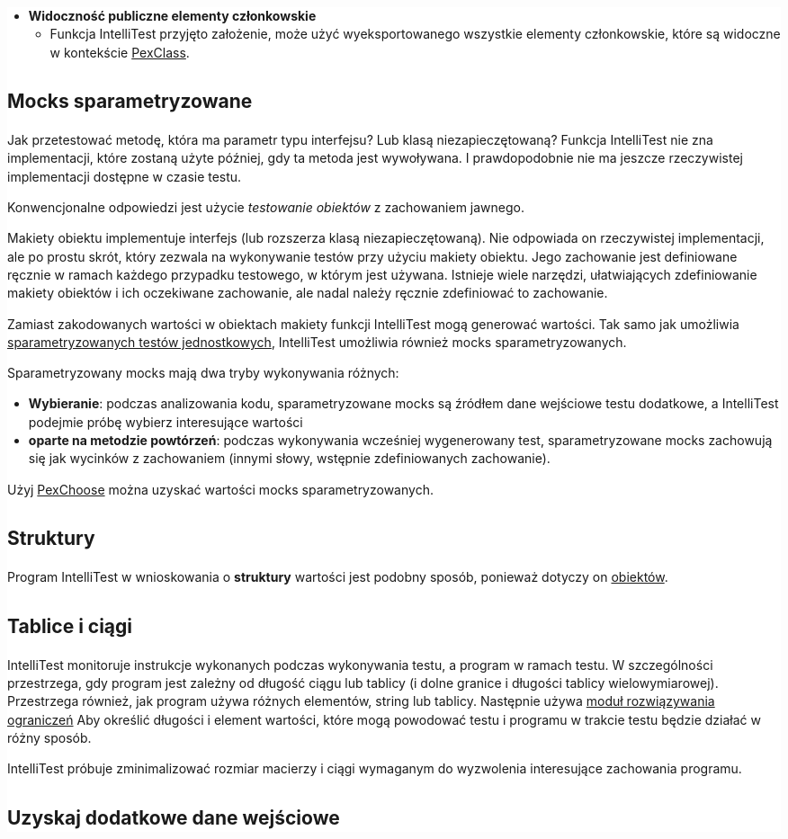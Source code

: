 * **Widoczność publiczne elementy członkowskie**
  * Funkcja IntelliTest przyjęto założenie, może użyć wyeksportowanego wszystkie elementy członkowskie, które są widoczne w kontekście [PexClass](attribute-glossary.md#pexclass).

<a name="parameterized-mocks"></a>
## <a name="parameterized-mocks"></a>Mocks sparametryzowane

Jak przetestować metodę, która ma parametr typu interfejsu? Lub klasą niezapieczętowaną? Funkcja IntelliTest nie zna implementacji, które zostaną użyte później, gdy ta metoda jest wywoływana. I prawdopodobnie nie ma jeszcze rzeczywistej implementacji dostępne w czasie testu.

Konwencjonalne odpowiedzi jest użycie *testowanie obiektów* z zachowaniem jawnego. 

Makiety obiektu implementuje interfejs (lub rozszerza klasą niezapieczętowaną). Nie odpowiada on rzeczywistej implementacji, ale po prostu skrót, który zezwala na wykonywanie testów przy użyciu makiety obiektu. Jego zachowanie jest definiowane ręcznie w ramach każdego przypadku testowego, w którym jest używana. Istnieje wiele narzędzi, ułatwiających zdefiniowanie makiety obiektów i ich oczekiwane zachowanie, ale nadal należy ręcznie zdefiniować to zachowanie.

Zamiast zakodowanych wartości w obiektach makiety funkcji IntelliTest mogą generować wartości. Tak samo jak umożliwia [sparametryzowanych testów jednostkowych](test-generation.md#parameterized-unit-testing), IntelliTest umożliwia również mocks sparametryzowanych.

Sparametryzowany mocks mają dwa tryby wykonywania różnych:

* **Wybieranie**: podczas analizowania kodu, sparametryzowane mocks są źródłem dane wejściowe testu dodatkowe, a IntelliTest podejmie próbę wybierz interesujące wartości
* **oparte na metodzie powtórzeń**: podczas wykonywania wcześniej wygenerowany test, sparametryzowane mocks zachowują się jak wycinków z zachowaniem (innymi słowy, wstępnie zdefiniowanych zachowanie).

Użyj [PexChoose](static-helper-classes.md#pexchoose) można uzyskać wartości mocks sparametryzowanych.

<a name="structs"></a>
## <a name="structs"></a>Struktury

Program IntelliTest w wnioskowania o **struktury** wartości jest podobny sposób, ponieważ dotyczy on [obiektów](#objects).

<a name="arrays-and-strings"></a>
## <a name="arrays-and-strings"></a>Tablice i ciągi

IntelliTest monitoruje instrukcje wykonanych podczas wykonywania testu, a program w ramach testu. W szczególności przestrzega, gdy program jest zależny od długość ciągu lub tablicy (i dolne granice i długości tablicy wielowymiarowej). Przestrzega również, jak program używa różnych elementów, string lub tablicy. Następnie używa [moduł rozwiązywania ograniczeń](#constraint-solver) Aby określić długości i element wartości, które mogą powodować testu i programu w trakcie testu będzie działać w różny sposób.

IntelliTest próbuje zminimalizować rozmiar macierzy i ciągi wymaganym do wyzwolenia interesujące zachowania programu.

<a name="additional-inputs"></a>
## <a name="obtain-additional-inputs"></a>Uzyskaj dodatkowe dane wejściowe
